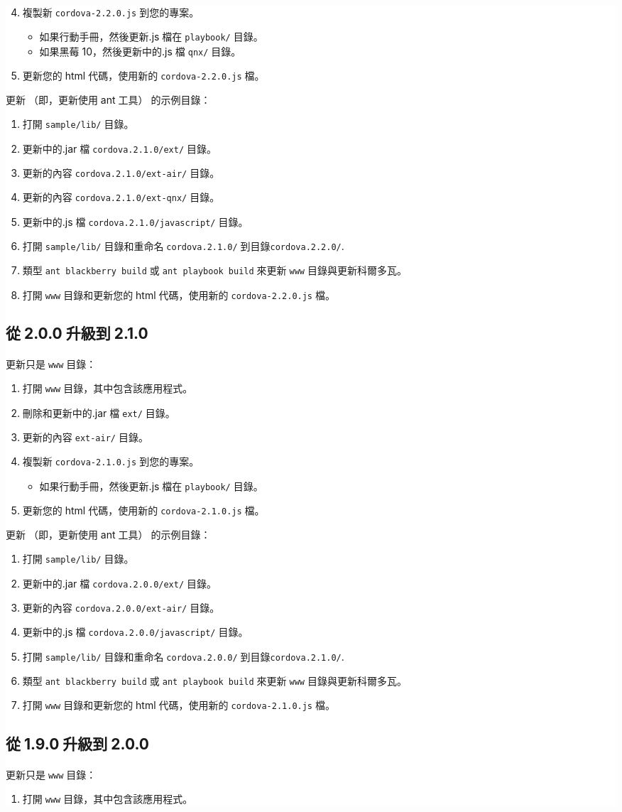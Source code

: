 4.  複製新 `cordova-2.2.0.js` 到您的專案。
    
    *   如果行動手冊，然後更新.js 檔在 `playbook/` 目錄。
    *   如果黑莓 10，然後更新中的.js 檔 `qnx/` 目錄。

5.  更新您的 html 代碼，使用新的 `cordova-2.2.0.js` 檔。

更新 （即，更新使用 ant 工具） 的示例目錄：

1.  打開 `sample/lib/` 目錄。

2.  更新中的.jar 檔 `cordova.2.1.0/ext/` 目錄。

3.  更新的內容 `cordova.2.1.0/ext-air/` 目錄。

4.  更新的內容 `cordova.2.1.0/ext-qnx/` 目錄。

5.  更新中的.js 檔 `cordova.2.1.0/javascript/` 目錄。

6.  打開 `sample/lib/` 目錄和重命名 `cordova.2.1.0/` 到目錄`cordova.2.2.0/`.

7.  類型 `ant blackberry build` 或 `ant playbook build` 來更新 `www` 目錄與更新科爾多瓦。

8.  打開 `www` 目錄和更新您的 html 代碼，使用新的 `cordova-2.2.0.js` 檔。

## 從 2.0.0 升級到 2.1.0

更新只是 `www` 目錄：

1.  打開 `www` 目錄，其中包含該應用程式。

2.  刪除和更新中的.jar 檔 `ext/` 目錄。

3.  更新的內容 `ext-air/` 目錄。

4.  複製新 `cordova-2.1.0.js` 到您的專案。
    
    *   如果行動手冊，然後更新.js 檔在 `playbook/` 目錄。

5.  更新您的 html 代碼，使用新的 `cordova-2.1.0.js` 檔。

更新 （即，更新使用 ant 工具） 的示例目錄：

1.  打開 `sample/lib/` 目錄。

2.  更新中的.jar 檔 `cordova.2.0.0/ext/` 目錄。

3.  更新的內容 `cordova.2.0.0/ext-air/` 目錄。

4.  更新中的.js 檔 `cordova.2.0.0/javascript/` 目錄。

5.  打開 `sample/lib/` 目錄和重命名 `cordova.2.0.0/` 到目錄`cordova.2.1.0/`.

6.  類型 `ant blackberry build` 或 `ant playbook build` 來更新 `www` 目錄與更新科爾多瓦。

7.  打開 `www` 目錄和更新您的 html 代碼，使用新的 `cordova-2.1.0.js` 檔。

## 從 1.9.0 升級到 2.0.0

更新只是 `www` 目錄：

1.  打開 `www` 目錄，其中包含該應用程式。
